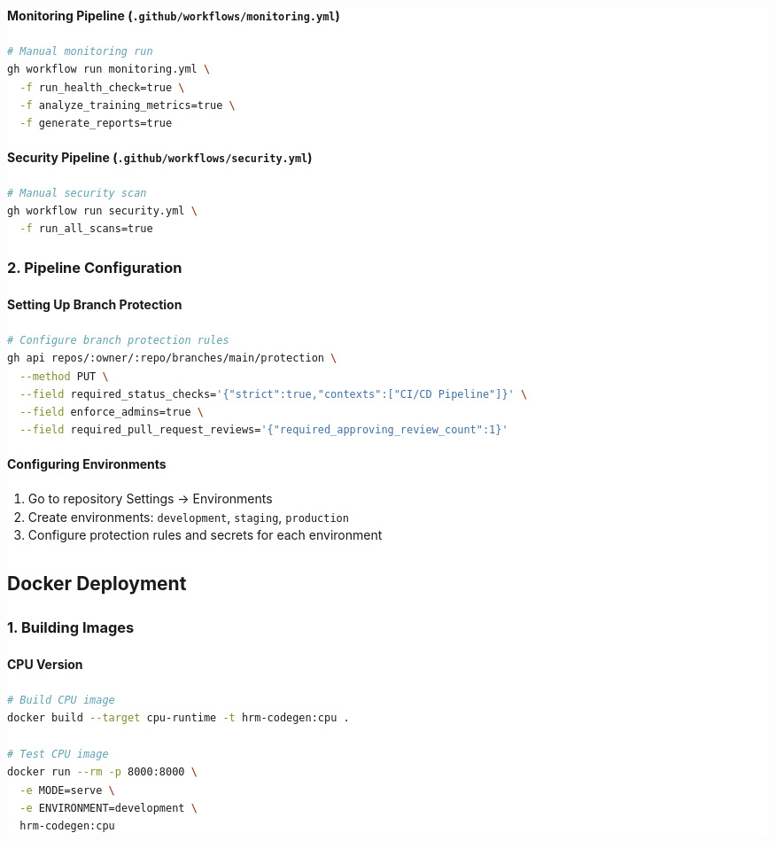 #### Monitoring Pipeline (`.github/workflows/monitoring.yml`)

```bash
# Manual monitoring run
gh workflow run monitoring.yml \
  -f run_health_check=true \
  -f analyze_training_metrics=true \
  -f generate_reports=true
```

#### Security Pipeline (`.github/workflows/security.yml`)

```bash
# Manual security scan
gh workflow run security.yml \
  -f run_all_scans=true
```

### 2. Pipeline Configuration

#### Setting Up Branch Protection

```bash
# Configure branch protection rules
gh api repos/:owner/:repo/branches/main/protection \
  --method PUT \
  --field required_status_checks='{"strict":true,"contexts":["CI/CD Pipeline"]}' \
  --field enforce_admins=true \
  --field required_pull_request_reviews='{"required_approving_review_count":1}'
```

#### Configuring Environments

1. Go to repository Settings → Environments
2. Create environments: `development`, `staging`, `production`
3. Configure protection rules and secrets for each environment

## Docker Deployment

### 1. Building Images

#### CPU Version

```bash
# Build CPU image
docker build --target cpu-runtime -t hrm-codegen:cpu .

# Test CPU image
docker run --rm -p 8000:8000 \
  -e MODE=serve \
  -e ENVIRONMENT=development \
  hrm-codegen:cpu
```
